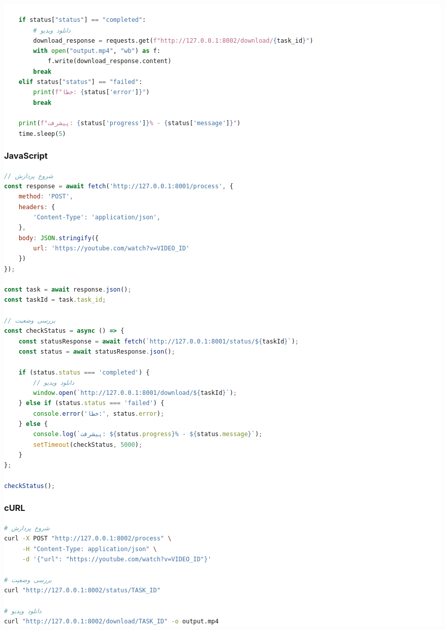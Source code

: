 ```python
    
    if status["status"] == "completed":
        # دانلود ویدیو
        download_response = requests.get(f"http://127.0.0.1:8002/download/{task_id}")
        with open("output.mp4", "wb") as f:
            f.write(download_response.content)
        break
    elif status["status"] == "failed":
        print(f"خطا: {status['error']}")
        break
    
    print(f"پیشرفت: {status['progress']}% - {status['message']}")
    time.sleep(5)
```

### JavaScript
```javascript
// شروع پردازش
const response = await fetch('http://127.0.0.1:8001/process', {
    method: 'POST',
    headers: {
        'Content-Type': 'application/json',
    },
    body: JSON.stringify({
        url: 'https://youtube.com/watch?v=VIDEO_ID'
    })
});

const task = await response.json();
const taskId = task.task_id;

// بررسی وضعیت
const checkStatus = async () => {
    const statusResponse = await fetch(`http://127.0.0.1:8001/status/${taskId}`);
    const status = await statusResponse.json();
    
    if (status.status === 'completed') {
        // دانلود ویدیو
        window.open(`http://127.0.0.1:8001/download/${taskId}`);
    } else if (status.status === 'failed') {
        console.error('خطا:', status.error);
    } else {
        console.log(`پیشرفت: ${status.progress}% - ${status.message}`);
        setTimeout(checkStatus, 5000);
    }
};

checkStatus();
```

### cURL
```bash
# شروع پردازش
curl -X POST "http://127.0.0.1:8002/process" \
     -H "Content-Type: application/json" \
     -d '{"url": "https://youtube.com/watch?v=VIDEO_ID"}'

# بررسی وضعیت
curl "http://127.0.0.1:8002/status/TASK_ID"

# دانلود ویدیو
curl "http://127.0.0.1:8002/download/TASK_ID" -o output.mp4
```
